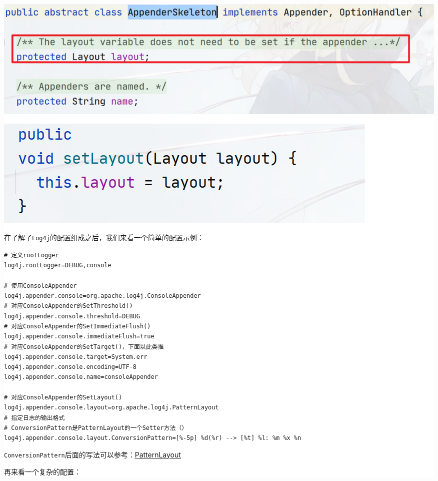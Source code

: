 ![image-20231020010155313](README/image-20231020010155313.png)

![image-20231020010258761](README/image-20231020010258761.png)

在了解了`Log4j`的配置组成之后，我们来看一个简单的配置示例：

```properties
# 定义rootLogger
log4j.rootLogger=DEBUG,console

# 使用ConsoleAppender
log4j.appender.console=org.apache.log4j.ConsoleAppender
# 对应ConsoleAppender的SetThreshold()
log4j.appender.console.threshold=DEBUG
# 对应ConsoleAppender的SetImmediateFlush()
log4j.appender.console.immediateFlush=true
# 对应ConsoleAppender的SetTarget()，下面以此类推
log4j.appender.console.target=System.err
log4j.appender.console.encoding=UTF-8
log4j.appender.console.name=consoleAppender

# 对应ConsoleAppender的SetLayout()
log4j.appender.console.layout=org.apache.log4j.PatternLayout
# 指定日志的输出格式
# ConversionPattern是PatternLayout的一个Setter方法（）
log4j.appender.console.layout.ConversionPattern=[%-5p] %d(%r) --> [%t] %l: %m %x %n
```

`ConversionPattern`后面的写法可以参考：[PatternLayout](#PatternLayout)

再来看一个复杂的配置：
